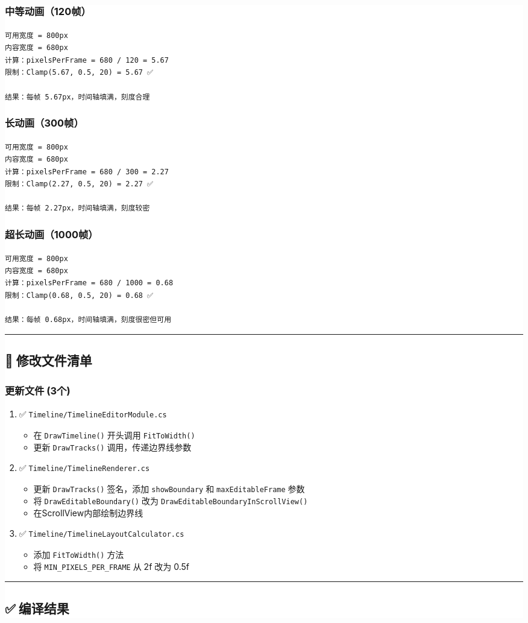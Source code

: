### **中等动画（120帧）**
```
可用宽度 = 800px
内容宽度 = 680px
计算：pixelsPerFrame = 680 / 120 = 5.67
限制：Clamp(5.67, 0.5, 20) = 5.67 ✅

结果：每帧 5.67px，时间轴填满，刻度合理
```

### **长动画（300帧）**
```
可用宽度 = 800px
内容宽度 = 680px
计算：pixelsPerFrame = 680 / 300 = 2.27
限制：Clamp(2.27, 0.5, 20) = 2.27 ✅

结果：每帧 2.27px，时间轴填满，刻度较密
```

### **超长动画（1000帧）**
```
可用宽度 = 800px
内容宽度 = 680px
计算：pixelsPerFrame = 680 / 1000 = 0.68
限制：Clamp(0.68, 0.5, 20) = 0.68 ✅

结果：每帧 0.68px，时间轴填满，刻度很密但可用
```

---

## 📝 **修改文件清单**

### **更新文件 (3个)**

1. ✅ `Timeline/TimelineEditorModule.cs`
   - 在 `DrawTimeline()` 开头调用 `FitToWidth()`
   - 更新 `DrawTracks()` 调用，传递边界线参数

2. ✅ `Timeline/TimelineRenderer.cs`
   - 更新 `DrawTracks()` 签名，添加 `showBoundary` 和 `maxEditableFrame` 参数
   - 将 `DrawEditableBoundary()` 改为 `DrawEditableBoundaryInScrollView()`
   - 在ScrollView内部绘制边界线

3. ✅ `Timeline/TimelineLayoutCalculator.cs`
   - 添加 `FitToWidth()` 方法
   - 将 `MIN_PIXELS_PER_FRAME` 从 2f 改为 0.5f

---

## ✅ **编译结果**
